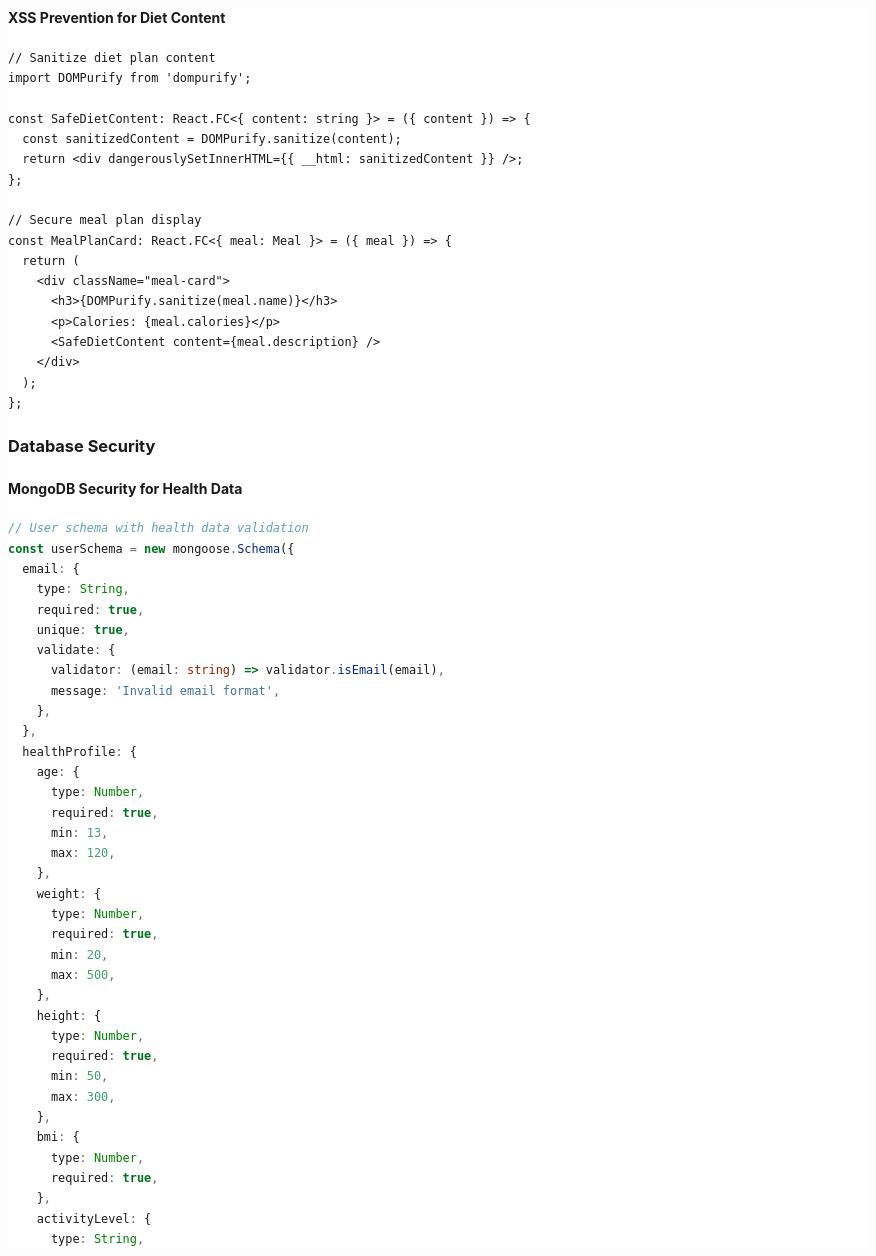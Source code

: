 #### XSS Prevention for Diet Content

```tsx
// Sanitize diet plan content
import DOMPurify from 'dompurify';

const SafeDietContent: React.FC<{ content: string }> = ({ content }) => {
  const sanitizedContent = DOMPurify.sanitize(content);
  return <div dangerouslySetInnerHTML={{ __html: sanitizedContent }} />;
};

// Secure meal plan display
const MealPlanCard: React.FC<{ meal: Meal }> = ({ meal }) => {
  return (
    <div className="meal-card">
      <h3>{DOMPurify.sanitize(meal.name)}</h3>
      <p>Calories: {meal.calories}</p>
      <SafeDietContent content={meal.description} />
    </div>
  );
};
```

### Database Security

#### MongoDB Security for Health Data

```typescript
// User schema with health data validation
const userSchema = new mongoose.Schema({
  email: {
    type: String,
    required: true,
    unique: true,
    validate: {
      validator: (email: string) => validator.isEmail(email),
      message: 'Invalid email format',
    },
  },
  healthProfile: {
    age: {
      type: Number,
      required: true,
      min: 13,
      max: 120,
    },
    weight: {
      type: Number,
      required: true,
      min: 20,
      max: 500,
    },
    height: {
      type: Number,
      required: true,
      min: 50,
      max: 300,
    },
    bmi: {
      type: Number,
      required: true,
    },
    activityLevel: {
      type: String,
```